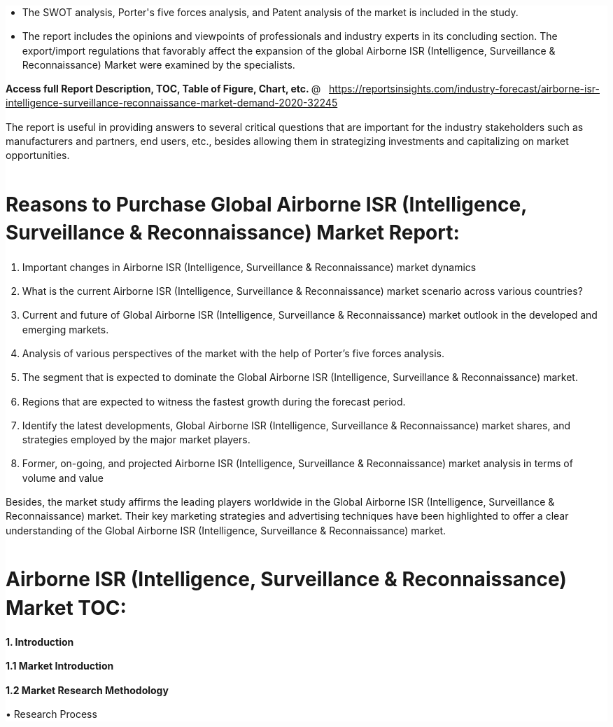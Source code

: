 - The SWOT analysis, Porter's five forces analysis, and Patent analysis of the market is included in the study.

- The report includes the opinions and viewpoints of professionals and industry experts in its concluding section. The export/import regulations that favorably affect the expansion of the global Airborne ISR (Intelligence, Surveillance & Reconnaissance) Market were examined by the specialists.

<strong>Access full Report Description, TOC, Table of Figure, Chart, etc. </strong>@   <a href=https://reportsinsights.com/industry-forecast/airborne-isr-intelligence-surveillance-reconnaissance-market-demand-2020-32245 style=color:#0000ff;>https://reportsinsights.com/industry-forecast/airborne-isr-intelligence-surveillance-reconnaissance-market-demand-2020-32245</a>

The report is useful in providing answers to several critical questions that are important for the industry stakeholders such as manufacturers and partners, end users, etc., besides allowing them in strategizing investments and capitalizing on market opportunities.

# <strong>Reasons to Purchase Global Airborne ISR (Intelligence, Surveillance & Reconnaissance) Market Report:</strong>

1. Important changes in Airborne ISR (Intelligence, Surveillance & Reconnaissance) market dynamics

2. What is the current Airborne ISR (Intelligence, Surveillance & Reconnaissance) market scenario across various countries?

3. Current and future of Global Airborne ISR (Intelligence, Surveillance & Reconnaissance) market outlook in the developed and emerging markets.

4. Analysis of various perspectives of the market with the help of Porter’s five forces analysis.

5. The segment that is expected to dominate the Global Airborne ISR (Intelligence, Surveillance & Reconnaissance) market.

6. Regions that are expected to witness the fastest growth during the forecast period.

7. Identify the latest developments, Global Airborne ISR (Intelligence, Surveillance & Reconnaissance) market shares, and strategies employed by the major market players.

8. Former, on-going, and projected Airborne ISR (Intelligence, Surveillance & Reconnaissance) market analysis in terms of volume and value

Besides, the market study affirms the leading players worldwide in the Global Airborne ISR (Intelligence, Surveillance & Reconnaissance) market. Their key marketing strategies and advertising techniques have been highlighted to offer a clear understanding of the Global Airborne ISR (Intelligence, Surveillance & Reconnaissance) market.

# <strong>Airborne ISR (Intelligence, Surveillance & Reconnaissance) Market TOC:</strong>

<strong>1. Introduction</strong>

<strong>1.1 Market Introduction</strong>

<strong>1.2 Market Research Methodology</strong>

• Research Process

